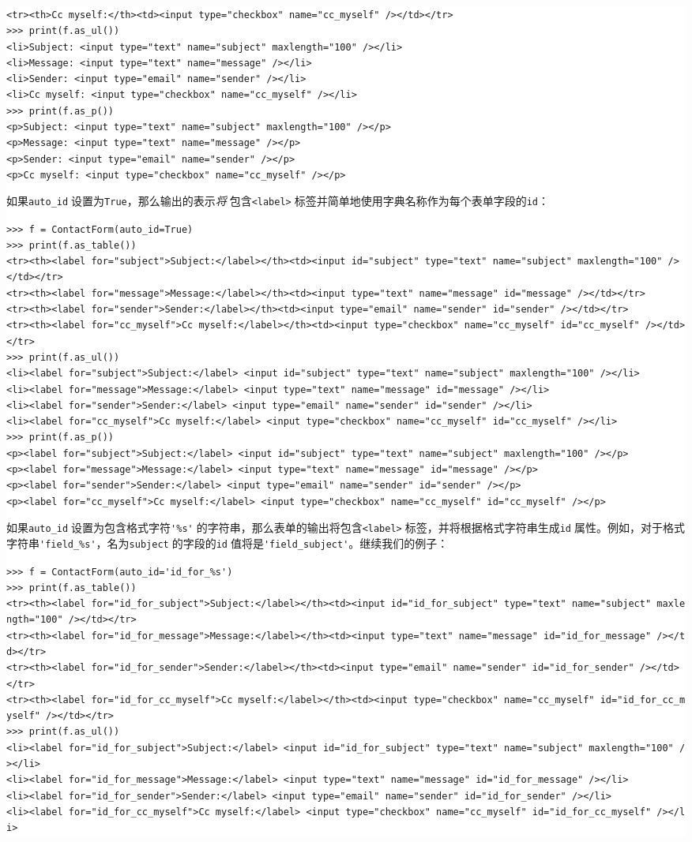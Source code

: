 ```
<tr><th>Cc myself:</th><td><input type="checkbox" name="cc_myself" /></td></tr>
>>> print(f.as_ul())
<li>Subject: <input type="text" name="subject" maxlength="100" /></li>
<li>Message: <input type="text" name="message" /></li>
<li>Sender: <input type="email" name="sender" /></li>
<li>Cc myself: <input type="checkbox" name="cc_myself" /></li>
>>> print(f.as_p())
<p>Subject: <input type="text" name="subject" maxlength="100" /></p>
<p>Message: <input type="text" name="message" /></p>
<p>Sender: <input type="email" name="sender" /></p>
<p>Cc myself: <input type="checkbox" name="cc_myself" /></p> 
```

如果`auto_id` 设置为`True`，那么输出的表示*将* 包含`<label>` 标签并简单地使用字典名称作为每个表单字段的`id`：

```
>>> f = ContactForm(auto_id=True)
>>> print(f.as_table())
<tr><th><label for="subject">Subject:</label></th><td><input id="subject" type="text" name="subject" maxlength="100" /></td></tr>
<tr><th><label for="message">Message:</label></th><td><input type="text" name="message" id="message" /></td></tr>
<tr><th><label for="sender">Sender:</label></th><td><input type="email" name="sender" id="sender" /></td></tr>
<tr><th><label for="cc_myself">Cc myself:</label></th><td><input type="checkbox" name="cc_myself" id="cc_myself" /></td></tr>
>>> print(f.as_ul())
<li><label for="subject">Subject:</label> <input id="subject" type="text" name="subject" maxlength="100" /></li>
<li><label for="message">Message:</label> <input type="text" name="message" id="message" /></li>
<li><label for="sender">Sender:</label> <input type="email" name="sender" id="sender" /></li>
<li><label for="cc_myself">Cc myself:</label> <input type="checkbox" name="cc_myself" id="cc_myself" /></li>
>>> print(f.as_p())
<p><label for="subject">Subject:</label> <input id="subject" type="text" name="subject" maxlength="100" /></p>
<p><label for="message">Message:</label> <input type="text" name="message" id="message" /></p>
<p><label for="sender">Sender:</label> <input type="email" name="sender" id="sender" /></p>
<p><label for="cc_myself">Cc myself:</label> <input type="checkbox" name="cc_myself" id="cc_myself" /></p> 
```

如果`auto_id` 设置为包含格式字符`'%s'` 的字符串，那么表单的输出将包含`<label>` 标签，并将根据格式字符串生成`id` 属性。例如，对于格式字符串`'field_%s'`，名为`subject` 的字段的`id` 值将是`'field_subject'`。继续我们的例子：

```
>>> f = ContactForm(auto_id='id_for_%s')
>>> print(f.as_table())
<tr><th><label for="id_for_subject">Subject:</label></th><td><input id="id_for_subject" type="text" name="subject" maxlength="100" /></td></tr>
<tr><th><label for="id_for_message">Message:</label></th><td><input type="text" name="message" id="id_for_message" /></td></tr>
<tr><th><label for="id_for_sender">Sender:</label></th><td><input type="email" name="sender" id="id_for_sender" /></td></tr>
<tr><th><label for="id_for_cc_myself">Cc myself:</label></th><td><input type="checkbox" name="cc_myself" id="id_for_cc_myself" /></td></tr>
>>> print(f.as_ul())
<li><label for="id_for_subject">Subject:</label> <input id="id_for_subject" type="text" name="subject" maxlength="100" /></li>
<li><label for="id_for_message">Message:</label> <input type="text" name="message" id="id_for_message" /></li>
<li><label for="id_for_sender">Sender:</label> <input type="email" name="sender" id="id_for_sender" /></li>
<li><label for="id_for_cc_myself">Cc myself:</label> <input type="checkbox" name="cc_myself" id="id_for_cc_myself" /></li>
```